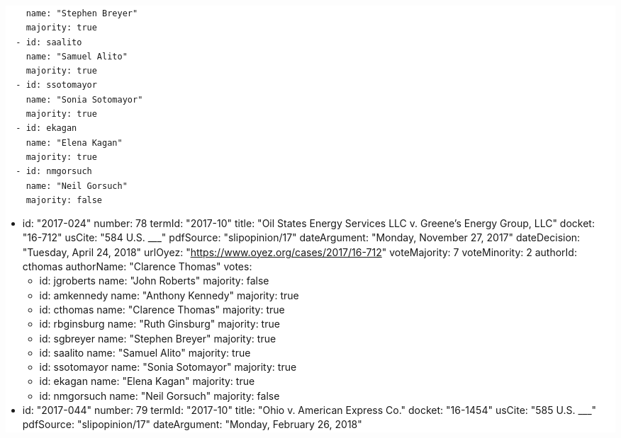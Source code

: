         name: "Stephen Breyer"
        majority: true
      - id: saalito
        name: "Samuel Alito"
        majority: true
      - id: ssotomayor
        name: "Sonia Sotomayor"
        majority: true
      - id: ekagan
        name: "Elena Kagan"
        majority: true
      - id: nmgorsuch
        name: "Neil Gorsuch"
        majority: false
  - id: "2017-024"
    number: 78
    termId: "2017-10"
    title: "Oil States Energy Services LLC v. Greene&rsquo;s Energy Group, LLC"
    docket: "16-712"
    usCite: "584 U.S. ___"
    pdfSource: "slipopinion/17"
    dateArgument: "Monday, November 27, 2017"
    dateDecision: "Tuesday, April 24, 2018"
    urlOyez: "https://www.oyez.org/cases/2017/16-712"
    voteMajority: 7
    voteMinority: 2
    authorId: cthomas
    authorName: "Clarence Thomas"
    votes:
      - id: jgroberts
        name: "John Roberts"
        majority: false
      - id: amkennedy
        name: "Anthony Kennedy"
        majority: true
      - id: cthomas
        name: "Clarence Thomas"
        majority: true
      - id: rbginsburg
        name: "Ruth Ginsburg"
        majority: true
      - id: sgbreyer
        name: "Stephen Breyer"
        majority: true
      - id: saalito
        name: "Samuel Alito"
        majority: true
      - id: ssotomayor
        name: "Sonia Sotomayor"
        majority: true
      - id: ekagan
        name: "Elena Kagan"
        majority: true
      - id: nmgorsuch
        name: "Neil Gorsuch"
        majority: false
  - id: "2017-044"
    number: 79
    termId: "2017-10"
    title: "Ohio v. American Express Co."
    docket: "16-1454"
    usCite: "585 U.S. ___"
    pdfSource: "slipopinion/17"
    dateArgument: "Monday, February 26, 2018"